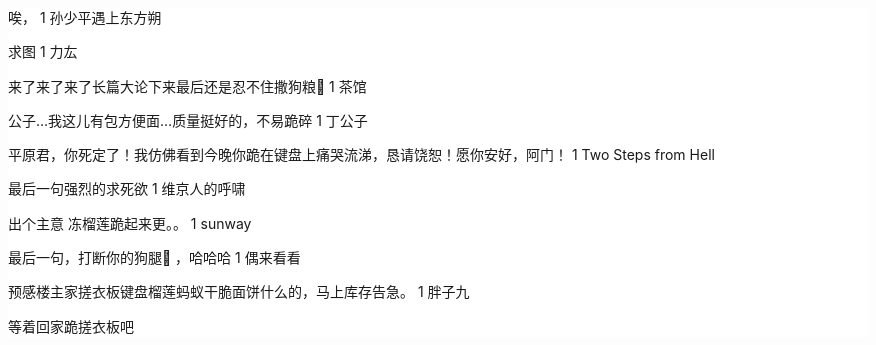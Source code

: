  唉，
 1
孙少平遇上东方朔

 求图
 1
力厷

 来了来了来了长篇大论下来最后还是忍不住撒狗粮🐶
 1
茶馆

 公子…我这儿有包方便面…质量挺好的，不易跪碎
 1
丁公子

 平原君，你死定了！我仿佛看到今晚你跪在键盘上痛哭流涕，恳请饶恕！愿你安好，阿门！
 1
Two Steps from Hell

 最后一句强烈的求死欲
 1
维京人的呼啸

 出个主意  冻榴莲跪起来更。。
 1
sunway

 最后一句，打断你的狗腿🐶 ，哈哈哈
 1
偶来看看

 预感楼主家搓衣板键盘榴莲蚂蚁干脆面饼什么的，马上库存告急。
 1
胖子九

 等着回家跪搓衣板吧
